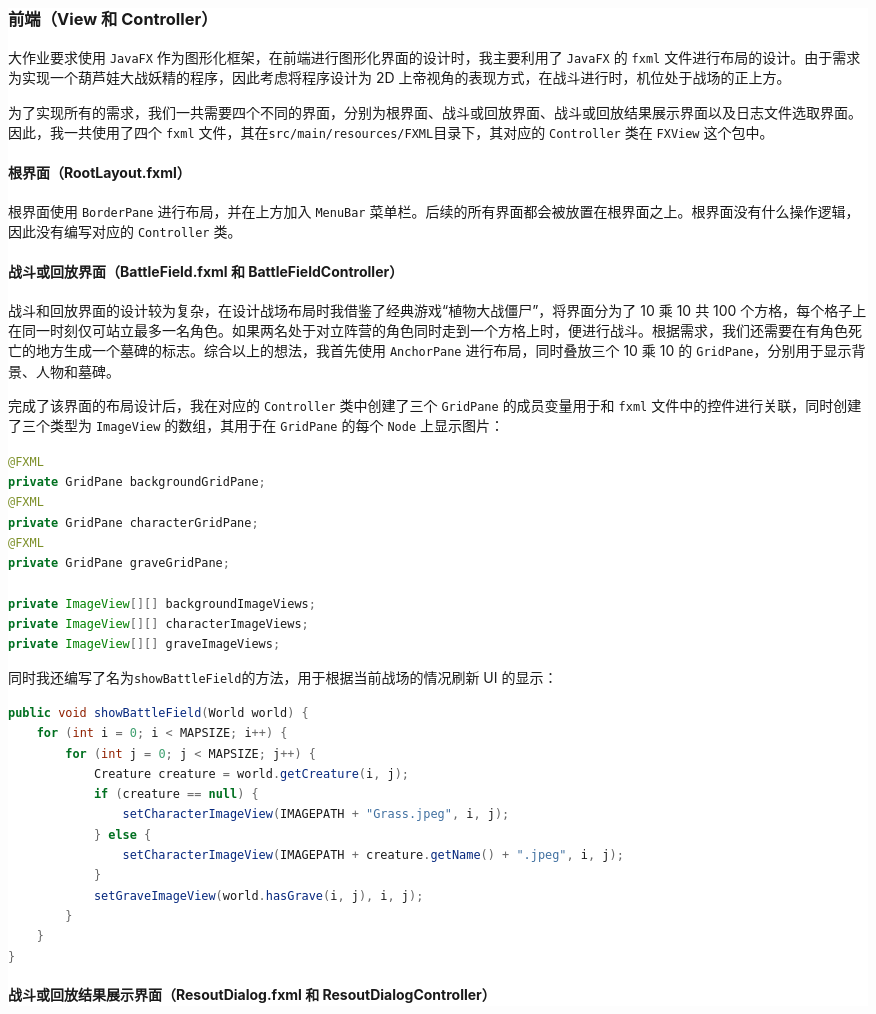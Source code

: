### 前端（View 和 Controller）

大作业要求使用 `JavaFX` 作为图形化框架，在前端进行图形化界面的设计时，我主要利用了 `JavaFX` 的 `fxml` 文件进行布局的设计。由于需求为实现一个葫芦娃大战妖精的程序，因此考虑将程序设计为 2D 上帝视角的表现方式，在战斗进行时，机位处于战场的正上方。

为了实现所有的需求，我们一共需要四个不同的界面，分别为根界面、战斗或回放界面、战斗或回放结果展示界面以及日志文件选取界面。因此，我一共使用了四个 `fxml` 文件，其在`src/main/resources/FXML`目录下，其对应的 `Controller` 类在 `FXView` 这个包中。

#### 根界面（RootLayout.fxml）

根界面使用 `BorderPane` 进行布局，并在上方加入 `MenuBar` 菜单栏。后续的所有界面都会被放置在根界面之上。根界面没有什么操作逻辑，因此没有编写对应的 `Controller` 类。

#### 战斗或回放界面（BattleField.fxml 和 BattleFieldController）

战斗和回放界面的设计较为复杂，在设计战场布局时我借鉴了经典游戏“植物大战僵尸”，将界面分为了 10 乘 10 共 100 个方格，每个格子上在同一时刻仅可站立最多一名角色。如果两名处于对立阵营的角色同时走到一个方格上时，便进行战斗。根据需求，我们还需要在有角色死亡的地方生成一个墓碑的标志。综合以上的想法，我首先使用 `AnchorPane` 进行布局，同时叠放三个 10 乘 10 的 `GridPane`，分别用于显示背景、人物和墓碑。

完成了该界面的布局设计后，我在对应的 `Controller` 类中创建了三个 `GridPane` 的成员变量用于和 `fxml` 文件中的控件进行关联，同时创建了三个类型为 `ImageView` 的数组，其用于在 `GridPane` 的每个 `Node` 上显示图片：

```java
@FXML
private GridPane backgroundGridPane;
@FXML
private GridPane characterGridPane;
@FXML
private GridPane graveGridPane;

private ImageView[][] backgroundImageViews;
private ImageView[][] characterImageViews;
private ImageView[][] graveImageViews;
```

同时我还编写了名为`showBattleField`的方法，用于根据当前战场的情况刷新 UI 的显示：

```java
public void showBattleField(World world) {
    for (int i = 0; i < MAPSIZE; i++) {
        for (int j = 0; j < MAPSIZE; j++) {
            Creature creature = world.getCreature(i, j);
            if (creature == null) {
                setCharacterImageView(IMAGEPATH + "Grass.jpeg", i, j);
            } else {
                setCharacterImageView(IMAGEPATH + creature.getName() + ".jpeg", i, j);
            }
            setGraveImageView(world.hasGrave(i, j), i, j);
        }
    }
}
```

#### 战斗或回放结果展示界面（ResoutDialog.fxml 和 ResoutDialogController）
